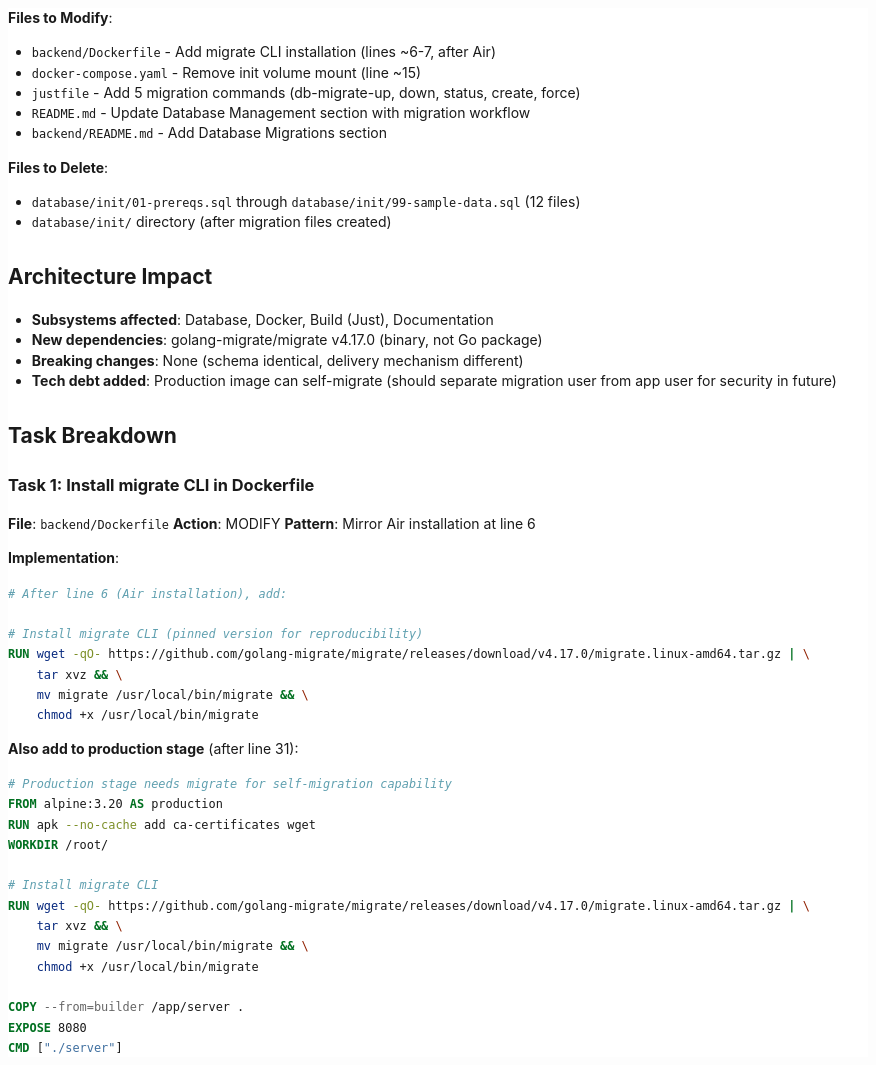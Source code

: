 **Files to Modify**:
- `backend/Dockerfile` - Add migrate CLI installation (lines ~6-7, after Air)
- `docker-compose.yaml` - Remove init volume mount (line ~15)
- `justfile` - Add 5 migration commands (db-migrate-up, down, status, create, force)
- `README.md` - Update Database Management section with migration workflow
- `backend/README.md` - Add Database Migrations section

**Files to Delete**:
- `database/init/01-prereqs.sql` through `database/init/99-sample-data.sql` (12 files)
- `database/init/` directory (after migration files created)

## Architecture Impact

- **Subsystems affected**: Database, Docker, Build (Just), Documentation
- **New dependencies**: golang-migrate/migrate v4.17.0 (binary, not Go package)
- **Breaking changes**: None (schema identical, delivery mechanism different)
- **Tech debt added**: Production image can self-migrate (should separate migration user from app user for security in future)

## Task Breakdown

### Task 1: Install migrate CLI in Dockerfile

**File**: `backend/Dockerfile`
**Action**: MODIFY
**Pattern**: Mirror Air installation at line 6

**Implementation**:
```dockerfile
# After line 6 (Air installation), add:

# Install migrate CLI (pinned version for reproducibility)
RUN wget -qO- https://github.com/golang-migrate/migrate/releases/download/v4.17.0/migrate.linux-amd64.tar.gz | \
    tar xvz && \
    mv migrate /usr/local/bin/migrate && \
    chmod +x /usr/local/bin/migrate
```

**Also add to production stage** (after line 31):
```dockerfile
# Production stage needs migrate for self-migration capability
FROM alpine:3.20 AS production
RUN apk --no-cache add ca-certificates wget
WORKDIR /root/

# Install migrate CLI
RUN wget -qO- https://github.com/golang-migrate/migrate/releases/download/v4.17.0/migrate.linux-amd64.tar.gz | \
    tar xvz && \
    mv migrate /usr/local/bin/migrate && \
    chmod +x /usr/local/bin/migrate

COPY --from=builder /app/server .
EXPOSE 8080
CMD ["./server"]
```
